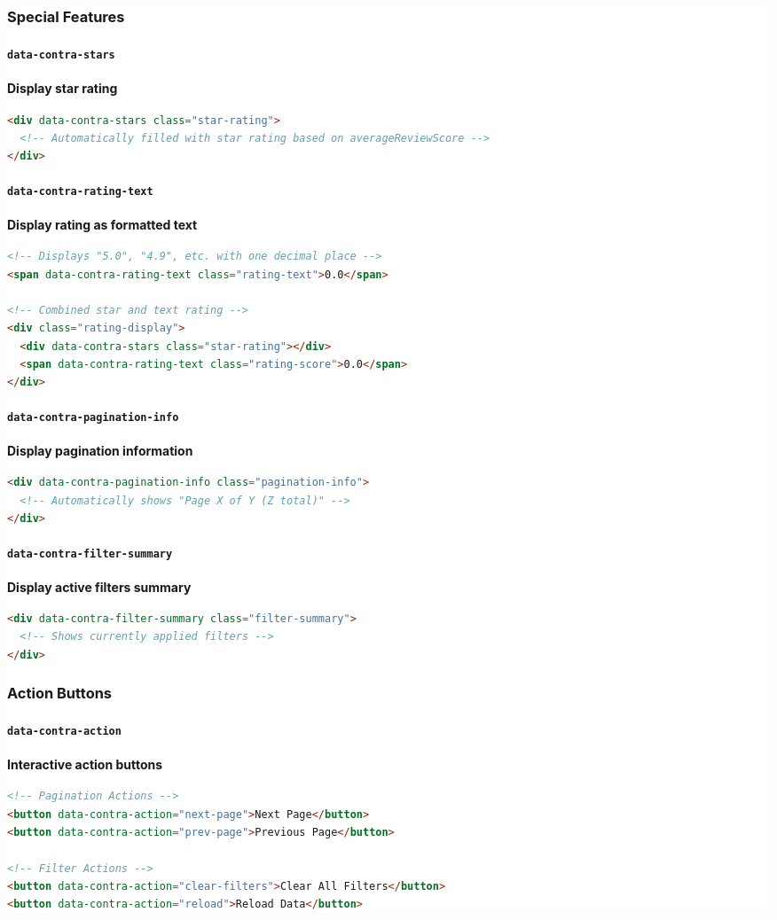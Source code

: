 ### Special Features

#### `data-contra-stars`
**Display star rating**
```html
<div data-contra-stars class="star-rating">
  <!-- Automatically filled with star rating based on averageReviewScore -->
</div>
```

#### `data-contra-rating-text`
**Display rating as formatted text**
```html
<!-- Displays "5.0", "4.9", etc. with one decimal place -->
<span data-contra-rating-text class="rating-text">0.0</span>

<!-- Combined star and text rating -->
<div class="rating-display">
  <div data-contra-stars class="star-rating"></div>
  <span data-contra-rating-text class="rating-score">0.0</span>
</div>
```

#### `data-contra-pagination-info`
**Display pagination information**
```html
<div data-contra-pagination-info class="pagination-info">
  <!-- Automatically shows "Page X of Y (Z total)" -->
</div>
```

#### `data-contra-filter-summary`
**Display active filters summary**
```html
<div data-contra-filter-summary class="filter-summary">
  <!-- Shows currently applied filters -->
</div>
```

### Action Buttons

#### `data-contra-action`
**Interactive action buttons**
```html
<!-- Pagination Actions -->
<button data-contra-action="next-page">Next Page</button>
<button data-contra-action="prev-page">Previous Page</button>

<!-- Filter Actions -->
<button data-contra-action="clear-filters">Clear All Filters</button>
<button data-contra-action="reload">Reload Data</button>
```
